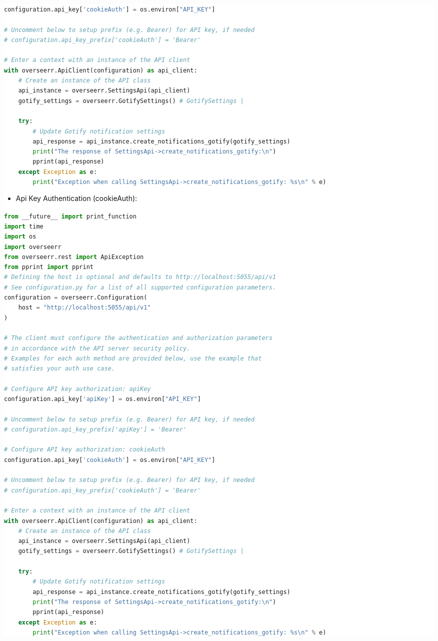 ```python
configuration.api_key['cookieAuth'] = os.environ["API_KEY"]

# Uncomment below to setup prefix (e.g. Bearer) for API key, if needed
# configuration.api_key_prefix['cookieAuth'] = 'Bearer'

# Enter a context with an instance of the API client
with overseerr.ApiClient(configuration) as api_client:
    # Create an instance of the API class
    api_instance = overseerr.SettingsApi(api_client)
    gotify_settings = overseerr.GotifySettings() # GotifySettings | 

    try:
        # Update Gotify notification settings
        api_response = api_instance.create_notifications_gotify(gotify_settings)
        print("The response of SettingsApi->create_notifications_gotify:\n")
        pprint(api_response)
    except Exception as e:
        print("Exception when calling SettingsApi->create_notifications_gotify: %s\n" % e)
```

* Api Key Authentication (cookieAuth):
```python
from __future__ import print_function
import time
import os
import overseerr
from overseerr.rest import ApiException
from pprint import pprint
# Defining the host is optional and defaults to http://localhost:5055/api/v1
# See configuration.py for a list of all supported configuration parameters.
configuration = overseerr.Configuration(
    host = "http://localhost:5055/api/v1"
)

# The client must configure the authentication and authorization parameters
# in accordance with the API server security policy.
# Examples for each auth method are provided below, use the example that
# satisfies your auth use case.

# Configure API key authorization: apiKey
configuration.api_key['apiKey'] = os.environ["API_KEY"]

# Uncomment below to setup prefix (e.g. Bearer) for API key, if needed
# configuration.api_key_prefix['apiKey'] = 'Bearer'

# Configure API key authorization: cookieAuth
configuration.api_key['cookieAuth'] = os.environ["API_KEY"]

# Uncomment below to setup prefix (e.g. Bearer) for API key, if needed
# configuration.api_key_prefix['cookieAuth'] = 'Bearer'

# Enter a context with an instance of the API client
with overseerr.ApiClient(configuration) as api_client:
    # Create an instance of the API class
    api_instance = overseerr.SettingsApi(api_client)
    gotify_settings = overseerr.GotifySettings() # GotifySettings | 

    try:
        # Update Gotify notification settings
        api_response = api_instance.create_notifications_gotify(gotify_settings)
        print("The response of SettingsApi->create_notifications_gotify:\n")
        pprint(api_response)
    except Exception as e:
        print("Exception when calling SettingsApi->create_notifications_gotify: %s\n" % e)
```